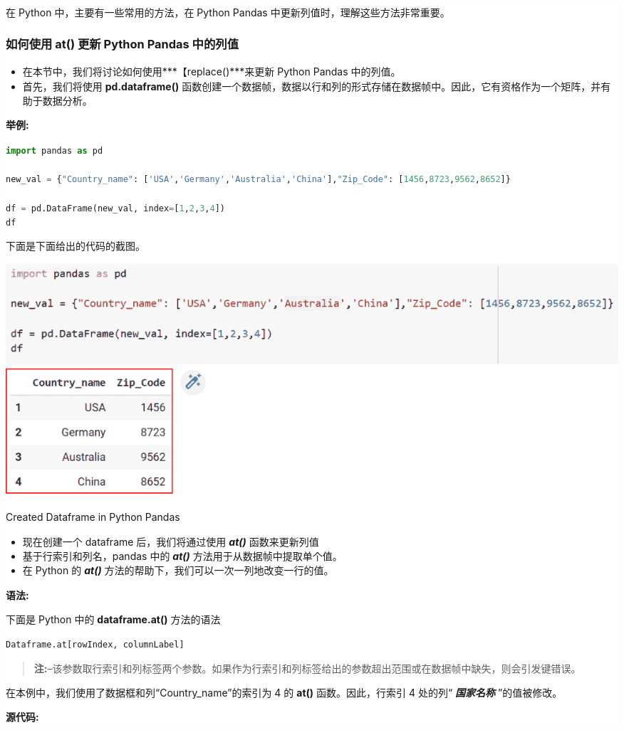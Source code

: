 在 Python 中，主要有一些常用的方法，在 Python Pandas 中更新列值时，理解这些方法非常重要。

### 如何使用 at() 更新 Python Pandas 中的列值

*   在本节中，我们将讨论如何使用***【replace()***来更新 Python Pandas 中的列值。
*   首先，我们将使用 **pd.dataframe()** 函数创建一个数据帧，数据以行和列的形式存储在数据帧中。因此，它有资格作为一个矩阵，并有助于数据分析。

**举例:**

```py
import pandas as pd

new_val = {"Country_name": ['USA','Germany','Australia','China'],"Zip_Code": [1456,8723,9562,8652]}

df = pd.DataFrame(new_val, index=[1,2,3,4])
df
```

下面是下面给出的代码的截图。

![How to update column values in Python Pandas by using replace](img/38e5b729068b6d8e37fe98d182a0cc1f.png "How to update column values in Python Pandas by using replace")

Created Dataframe in Python Pandas

*   现在创建一个 dataframe 后，我们将通过使用 ***at()*** 函数来更新列值
*   基于行索引和列名，pandas 中的 ***at()*** 方法用于从数据帧中提取单个值。
*   在 Python 的 ***at()*** 方法的帮助下，我们可以一次一列地改变一行的值。

**语法:**

下面是 Python 中的 **dataframe.at()** 方法的语法

```py
Dataframe.at[rowIndex, columnLabel]
```

> **注:**–该参数取行索引和列标签两个参数。如果作为行索引和列标签给出的参数超出范围或在数据帧中缺失，则会引发键错误。

在本例中，我们使用了数据框和列“Country_name”的索引为 4 的 **at()** 函数。因此，行索引 4 处的列“ ***国家名称*** ”的值被修改。

**源代码:**
